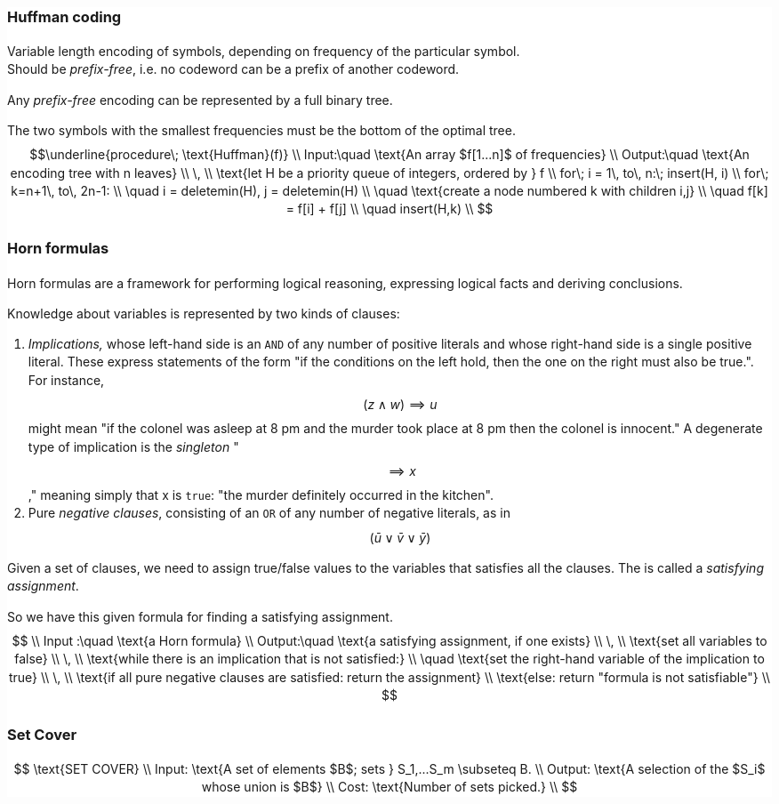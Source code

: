 ### Huffman coding   
Variable length encoding of symbols, depending on frequency of the particular symbol.   
Should be *prefix-free*, i.e. no codeword can be a prefix of another codeword.   

Any *prefix-free* encoding can be represented by a full binary tree.   

The two symbols with the smallest frequencies must be the bottom of the optimal tree.   
$$\underline{procedure\; \text{Huffman}(f)} \\
Input:\quad \text{An array $f[1...n]$ of frequencies} \\
Output:\quad \text{An encoding tree with n leaves} \\
\, \\ 
\text{let H be a priority queue of integers, ordered by } f \\
for\; i = 1\, to\, n:\; insert(H, i) \\
for\; k=n+1\, to\, 2n-1: \\
\quad i = deletemin(H), j = deletemin(H) \\
\quad \text{create a node numbered k with children i,j} \\
\quad f[k] = f[i] + f[j] \\
\quad insert(H,k) \\
$$   

### Horn formulas   
Horn formulas are a framework for performing logical reasoning, expressing logical facts and deriving conclusions.   

Knowledge about variables is represented by two kinds of clauses:   
1. *Implications,* whose left-hand side is an `AND` of any number of positive literals and whose right-hand side is a single positive literal. These express statements of the form "if the conditions on the left hold, then the one on the right must also be true.". For instance, $$(z\land w)\implies u$$ might mean "if the colonel was asleep at 8 pm and the murder took place at 8 pm then the colonel is innocent." A degenerate type of implication is the *singleton* "$$\implies x$$," meaning simply that x is `true`: "the murder definitely occurred in the kitchen".
2. Pure *negative clauses*, consisting of an `OR` of any number of negative literals, as in $$(\bar u\lor \bar v \lor \bar y)$$   

Given a set of clauses, we need to assign true/false values to the variables that satisfies all the clauses. The is called a *satisfying assignment*.   

So we have this given formula for finding a satisfying assignment.   
$$ \\
Input :\quad \text{a Horn formula} \\
Output:\quad \text{a satisfying assignment, if one exists} \\
\, \\
\text{set all variables to false} \\
\, \\
\text{while there is an implication that is not satisfied:} \\
\quad \text{set the right-hand variable of the implication to true} \\
\, \\
\text{if all pure negative clauses are satisfied: return the assignment} \\
\text{else: return "formula is not satisfiable"} \\
$$   

### Set Cover   
$$ \text{SET COVER} \\
Input: \text{A set of elements $B$; sets } S_1,...S_m \subseteq B. \\
Output: \text{A selection of the $S_i$ whose union is $B$} \\
Cost: \text{Number of sets picked.} \\ 
$$   

